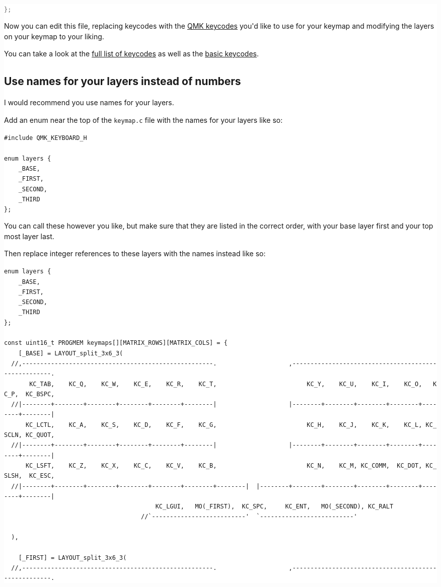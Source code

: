 ```c
};
```

Now you can edit this file, replacing keycodes with the [QMK
keycodes](https://docs.qmk.fm/#/keycodes) you'd like to use for your keymap and modifying the layers on your keymap
to your liking.

You can take a look at the [full list of keycodes](https://docs.qmk.fm/#/keycodes)
as well as the [basic keycodes](https://docs.qmk.fm/#/keycodes_basic).

## Use names for your layers instead of numbers

I would recommend you use names for your layers.

Add an enum near the top of the `keymap.c` file with the names for your layers like so:

```c{3-8}
#include QMK_KEYBOARD_H

enum layers {
    _BASE,
    _FIRST,
    _SECOND,
    _THIRD
};
```

You can call these however you like, but make sure that they are listed in the
correct order, with your base layer first and your top most layer last.

Then replace integer references to these layers with the names instead like so:

```c{9,17,22,30,34,42,46}
enum layers {
    _BASE,
    _FIRST,
    _SECOND,
    _THIRD
};

const uint16_t PROGMEM keymaps[][MATRIX_ROWS][MATRIX_COLS] = {
    [_BASE] = LAYOUT_split_3x6_3(
  //,-----------------------------------------------------.                    ,-----------------------------------------------------.
       KC_TAB,    KC_Q,    KC_W,    KC_E,    KC_R,    KC_T,                         KC_Y,    KC_U,    KC_I,    KC_O,   KC_P,  KC_BSPC,
  //|--------+--------+--------+--------+--------+--------|                    |--------+--------+--------+--------+--------+--------|
      KC_LCTL,    KC_A,    KC_S,    KC_D,    KC_F,    KC_G,                         KC_H,    KC_J,    KC_K,    KC_L, KC_SCLN, KC_QUOT,
  //|--------+--------+--------+--------+--------+--------|                    |--------+--------+--------+--------+--------+--------|
      KC_LSFT,    KC_Z,    KC_X,    KC_C,    KC_V,    KC_B,                         KC_N,    KC_M, KC_COMM,  KC_DOT, KC_SLSH,  KC_ESC,
  //|--------+--------+--------+--------+--------+--------+--------|  |--------+--------+--------+--------+--------+--------+--------|
                                          KC_LGUI,   MO(_FIRST),  KC_SPC,     KC_ENT,   MO(_SECOND), KC_RALT
                                      //`--------------------------'  `--------------------------'

  ),

    [_FIRST] = LAYOUT_split_3x6_3(
  //,-----------------------------------------------------.                    ,-----------------------------------------------------.
```